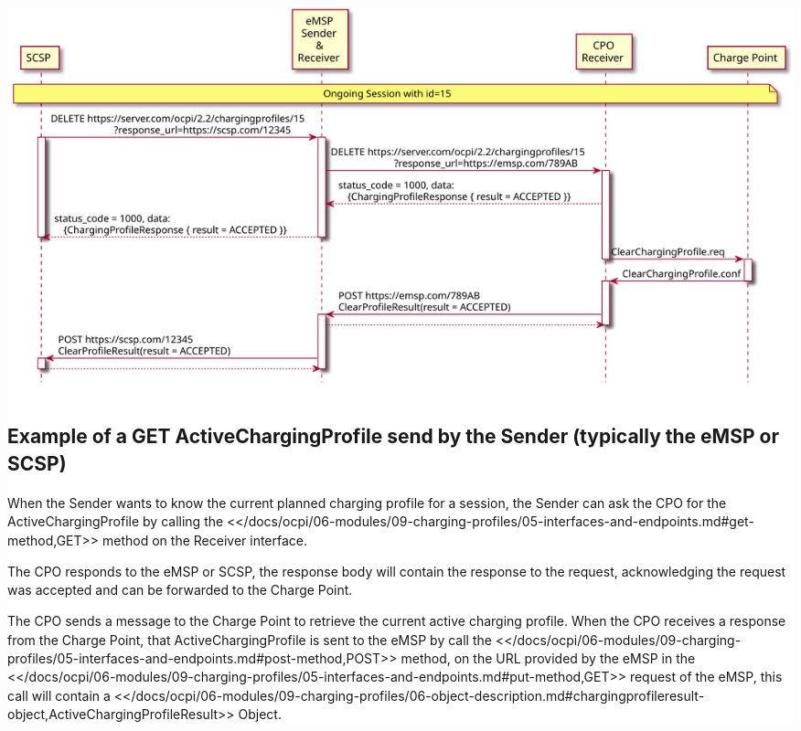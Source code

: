 ![Example of a ClearChargingProfile via the MSP](../../images/sd_charging_profile_clear_via_msp.svg)

## Example of a GET ActiveChargingProfile send by the Sender (typically the eMSP or SCSP)

When the Sender wants to know the current planned charging profile for a session, the Sender can ask the CPO for the
ActiveChargingProfile by calling the
\<\</docs/ocpi/06-modules/09-charging-profiles/05-interfaces-and-endpoints.md#get-method,GET\>\> method on the Receiver
interface.

The CPO responds to the eMSP or SCSP, the response body will contain the response to the request, acknowledging the
request was accepted and can be forwarded to the Charge Point.

The CPO sends a message to the Charge Point to retrieve the current active charging profile. When the CPO receives a
response from the Charge Point, that ActiveChargingProfile is sent to the eMSP by call the
\<\</docs/ocpi/06-modules/09-charging-profiles/05-interfaces-and-endpoints.md#post-method,POST\>\> method, on the URL
provided by the eMSP in the
\<\</docs/ocpi/06-modules/09-charging-profiles/05-interfaces-and-endpoints.md#put-method,GET\>\> request of the eMSP,
this call will contain a
\<\</docs/ocpi/06-modules/09-charging-profiles/06-object-description.md#chargingprofileresult-object,ActiveChargingProfileResult\>\>
Object.
